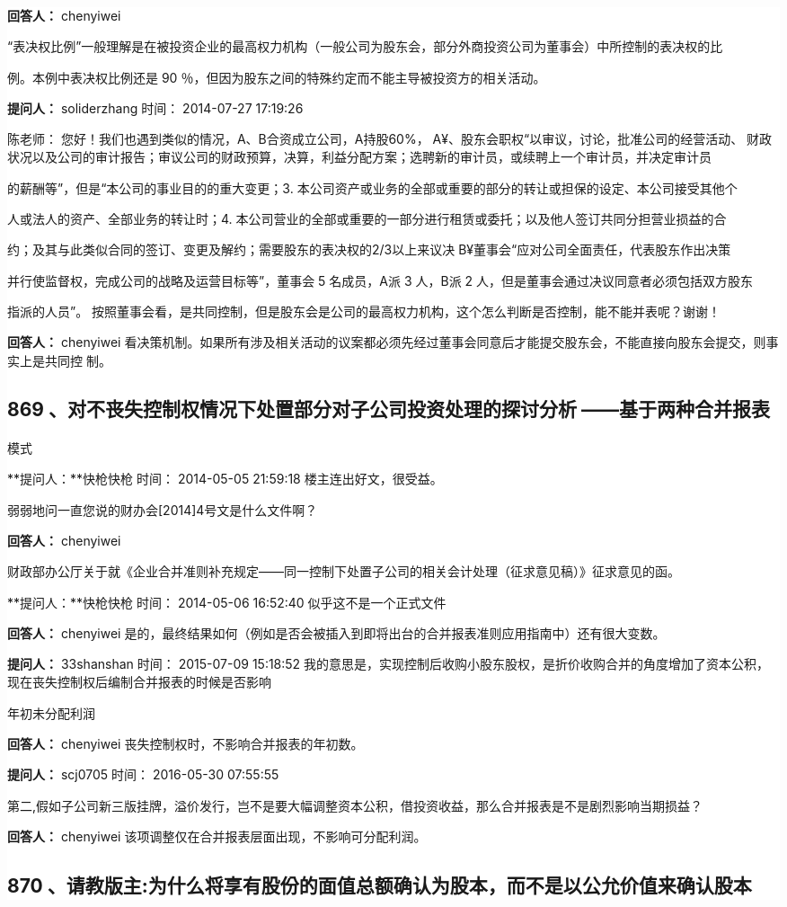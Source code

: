 **回答人：** chenyiwei

“表决权比例”一般理解是在被投资企业的最高权力机构（一般公司为股东会，部分外商投资公司为董事会）中所控制的表决权的比

例。本例中表决权比例还是 90 ％，但因为股东之间的特殊约定而不能主导被投资方的相关活动。

**提问人：** soliderzhang 时间： 2014-07-27 17:19:26

陈老师： 您好！我们也遇到类似的情况，A、B合资成立公司，A持股60%， A¥、股东会职权“以审议，讨论，批准公司的经营活动、
财政状况以及公司的审计报告；审议公司的财政预算，决算，利益分配方案；选聘新的审计员，或续聘上一个审计员，并决定审计员

的薪酬等”，但是“本公司的事业目的的重大变更；3. 本公司资产或业务的全部或重要的部分的转让或担保的设定、本公司接受其他个

人或法人的资产、全部业务的转让时；4. 本公司营业的全部或重要的一部分进行租赁或委托；以及他人签订共同分担营业损益的合

约；及其与此类似合同的签订、变更及解约；需要股东的表决权的2/3以上来议决 B¥董事会“应对公司全面责任，代表股东作出决策

并行使监督权，完成公司的战略及运营目标等”，董事会 5 名成员，A派 3 人，B派 2 人，但是董事会通过决议同意者必须包括双方股东

指派的人员”。 按照董事会看，是共同控制，但是股东会是公司的最高权力机构，这个怎么判断是否控制，能不能并表呢？谢谢！

**回答人：** chenyiwei
看决策机制。如果所有涉及相关活动的议案都必须先经过董事会同意后才能提交股东会，不能直接向股东会提交，则事实上是共同控
制。

## 869 、对不丧失控制权情况下处置部分对子公司投资处理的探讨分析 ——基于两种合并报表

模式

**提问人：**快枪快枪 时间： 2014-05-05 21:59:18
楼主连出好文，很受益。

弱弱地问一直您说的财办会[2014]4号文是什么文件啊？

**回答人：** chenyiwei

财政部办公厅关于就《企业合并准则补充规定——同一控制下处置子公司的相关会计处理（征求意见稿）》征求意见的函。

**提问人：**快枪快枪 时间： 2014-05-06 16:52:40
似乎这不是一个正式文件

**回答人：** chenyiwei
是的，最终结果如何（例如是否会被插入到即将出台的合并报表准则应用指南中）还有很大变数。

**提问人：** 33shanshan 时间： 2015-07-09 15:18:52
我的意思是，实现控制后收购小股东股权，是折价收购合并的角度增加了资本公积，现在丧失控制权后编制合并报表的时候是否影响

年初未分配利润

**回答人：** chenyiwei
丧失控制权时，不影响合并报表的年初数。

**提问人：** scj0705 时间： 2016-05-30 07:55:55

第二,假如子公司新三版挂牌，溢价发行，岂不是要大幅调整资本公积，借投资收益，那么合并报表是不是剧烈影响当期损益？

**回答人：** chenyiwei
该项调整仅在合并报表层面出现，不影响可分配利润。

## 870 、请教版主:为什么将享有股份的面值总额确认为股本，而不是以公允价值来确认股本
